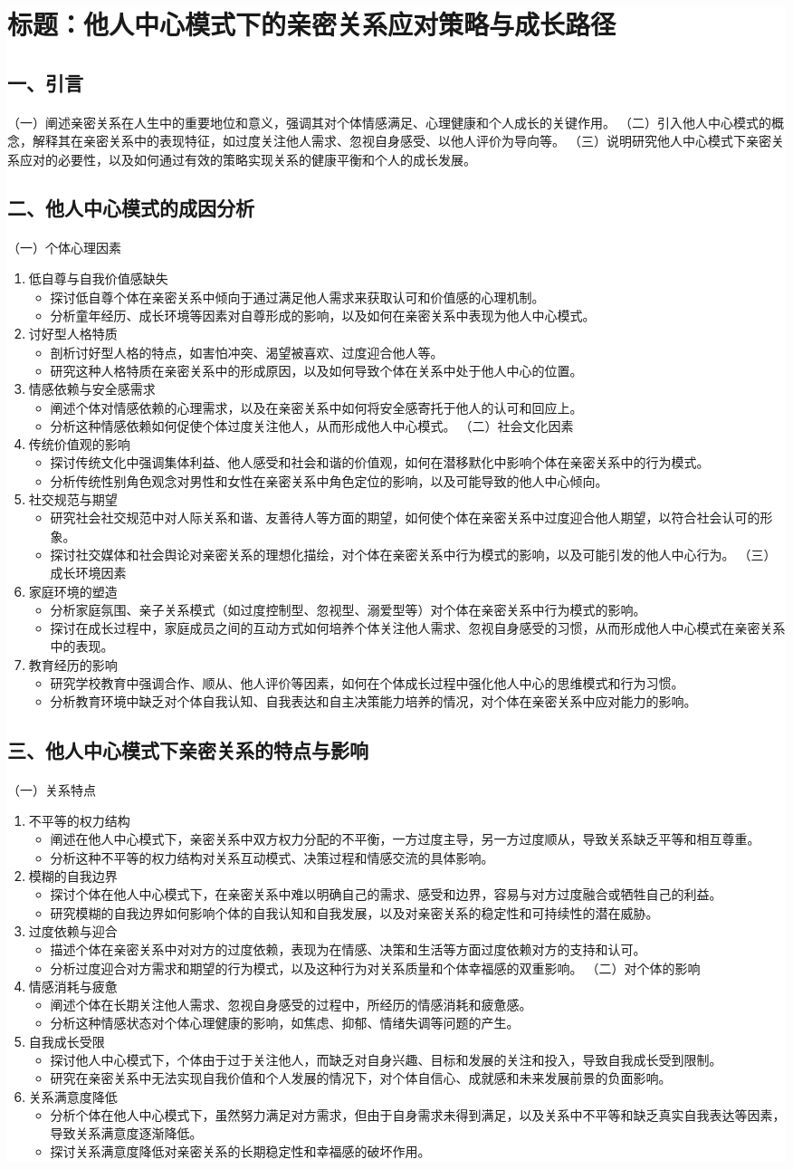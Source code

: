 # 标题：他人中心模式下的亲密关系应对策略与成长路径

## 一、引言
（一）阐述亲密关系在人生中的重要地位和意义，强调其对个体情感满足、心理健康和个人成长的关键作用。
（二）引入他人中心模式的概念，解释其在亲密关系中的表现特征，如过度关注他人需求、忽视自身感受、以他人评价为导向等。
（三）说明研究他人中心模式下亲密关系应对的必要性，以及如何通过有效的策略实现关系的健康平衡和个人的成长发展。

## 二、他人中心模式的成因分析
（一）个体心理因素
1. 低自尊与自我价值感缺失
    - 探讨低自尊个体在亲密关系中倾向于通过满足他人需求来获取认可和价值感的心理机制。
    - 分析童年经历、成长环境等因素对自尊形成的影响，以及如何在亲密关系中表现为他人中心模式。
2. 讨好型人格特质
    - 剖析讨好型人格的特点，如害怕冲突、渴望被喜欢、过度迎合他人等。
    - 研究这种人格特质在亲密关系中的形成原因，以及如何导致个体在关系中处于他人中心的位置。
3. 情感依赖与安全感需求
    - 阐述个体对情感依赖的心理需求，以及在亲密关系中如何将安全感寄托于他人的认可和回应上。
    - 分析这种情感依赖如何促使个体过度关注他人，从而形成他人中心模式。
（二）社会文化因素
1. 传统价值观的影响
    - 探讨传统文化中强调集体利益、他人感受和社会和谐的价值观，如何在潜移默化中影响个体在亲密关系中的行为模式。
    - 分析传统性别角色观念对男性和女性在亲密关系中角色定位的影响，以及可能导致的他人中心倾向。
2. 社交规范与期望
    - 研究社会社交规范中对人际关系和谐、友善待人等方面的期望，如何使个体在亲密关系中过度迎合他人期望，以符合社会认可的形象。
    - 探讨社交媒体和社会舆论对亲密关系的理想化描绘，对个体在亲密关系中行为模式的影响，以及可能引发的他人中心行为。
（三）成长环境因素
1. 家庭环境的塑造
    - 分析家庭氛围、亲子关系模式（如过度控制型、忽视型、溺爱型等）对个体在亲密关系中行为模式的影响。
    - 探讨在成长过程中，家庭成员之间的互动方式如何培养个体关注他人需求、忽视自身感受的习惯，从而形成他人中心模式在亲密关系中的表现。
2. 教育经历的影响
    - 研究学校教育中强调合作、顺从、他人评价等因素，如何在个体成长过程中强化他人中心的思维模式和行为习惯。
    - 分析教育环境中缺乏对个体自我认知、自我表达和自主决策能力培养的情况，对个体在亲密关系中应对能力的影响。

## 三、他人中心模式下亲密关系的特点与影响
（一）关系特点
1. 不平等的权力结构
    - 阐述在他人中心模式下，亲密关系中双方权力分配的不平衡，一方过度主导，另一方过度顺从，导致关系缺乏平等和相互尊重。
    - 分析这种不平等的权力结构对关系互动模式、决策过程和情感交流的具体影响。
2. 模糊的自我边界
    - 探讨个体在他人中心模式下，在亲密关系中难以明确自己的需求、感受和边界，容易与对方过度融合或牺牲自己的利益。
    - 研究模糊的自我边界如何影响个体的自我认知和自我发展，以及对亲密关系的稳定性和可持续性的潜在威胁。
3. 过度依赖与迎合
    - 描述个体在亲密关系中对对方的过度依赖，表现为在情感、决策和生活等方面过度依赖对方的支持和认可。
    - 分析过度迎合对方需求和期望的行为模式，以及这种行为对关系质量和个体幸福感的双重影响。
（二）对个体的影响
1. 情感消耗与疲惫
    - 阐述个体在长期关注他人需求、忽视自身感受的过程中，所经历的情感消耗和疲惫感。
    - 分析这种情感状态对个体心理健康的影响，如焦虑、抑郁、情绪失调等问题的产生。
2. 自我成长受限
    - 探讨他人中心模式下，个体由于过于关注他人，而缺乏对自身兴趣、目标和发展的关注和投入，导致自我成长受到限制。
    - 研究在亲密关系中无法实现自我价值和个人发展的情况下，对个体自信心、成就感和未来发展前景的负面影响。
3. 关系满意度降低
    - 分析个体在他人中心模式下，虽然努力满足对方需求，但由于自身需求未得到满足，以及关系中不平等和缺乏真实自我表达等因素，导致关系满意度逐渐降低。
    - 探讨关系满意度降低对亲密关系的长期稳定性和幸福感的破坏作用。
